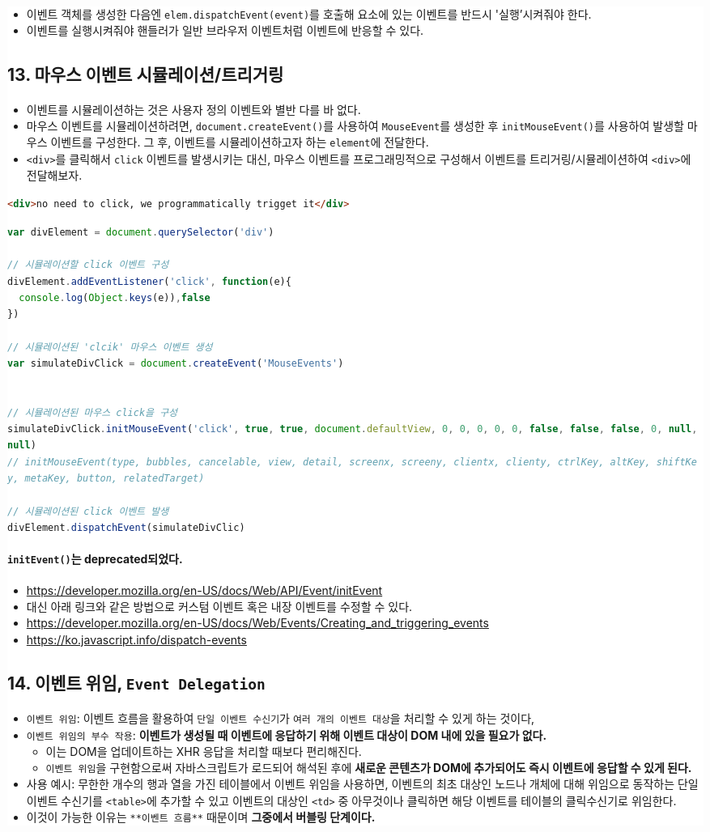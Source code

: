 - 이벤트 객체를 생성한 다음엔 `elem.dispatchEvent(event)`를 호출해 요소에 있는 이벤트를 반드시 '실행’시켜줘야 한다. 
- 이벤트를 실행시켜줘야 핸들러가 일반 브라우저 이벤트처럼 이벤트에 반응할 수 있다.


## 13. 마우스 이벤트 시뮬레이션/트리거링

- 이벤트를 시뮬레이션하는 것은 사용자 정의 이벤트와 별반 다를 바 없다. 
- 마우스 이벤트를 시뮬레이션하려면, `document.createEvent()`를 사용하여 `MouseEvent`를 생성한 후 `initMouseEvent()`를 사용하여 발생할 마우스 이벤트를 구성한다. 그 후, 이벤트를 시뮬레이션하고자 하는 `element`에 전달한다.
- `<div>`를 클릭해서 `click` 이벤트를 발생시키는 대신, 마우스 이벤트를 프로그래밍적으로 구성해서 이벤트를 트리거링/시뮬레이션하여 `<div>`에 전달해보자.

```html
<div>no need to click, we programmatically trigget it</div>
```

```js
var divElement = document.querySelector('div')

// 시뮬레이션할 click 이벤트 구성
divElement.addEventListener('click', function(e){
  console.log(Object.keys(e)),false
})

// 시뮬레이션된 'clcik' 마우스 이벤트 생성
var simulateDivClick = document.createEvent('MouseEvents')


// 시뮬레이션된 마우스 click을 구성
simulateDivClick.initMouseEvent('click', true, true, document.defaultView, 0, 0, 0, 0, 0, false, false, false, 0, null, null)
// initMouseEvent(type, bubbles, cancelable, view, detail, screenx, screeny, clientx, clienty, ctrlKey, altKey, shiftKey, metaKey, button, relatedTarget)

// 시뮬레이션된 click 이벤트 발생
divElement.dispatchEvent(simulateDivClic)

```

#### `initEvent()`는 deprecated되었다.
- https://developer.mozilla.org/en-US/docs/Web/API/Event/initEvent
- 대신 아래 링크와 같은 방법으로 커스텀 이벤트 혹은 내장 이벤트를 수정할 수 있다.
- https://developer.mozilla.org/en-US/docs/Web/Events/Creating_and_triggering_events
- https://ko.javascript.info/dispatch-events

## 14. 이벤트 위임, `Event Delegation`

- `이벤트 위임`: 이벤트 흐름을 활용하여 `단일 이벤트 수신기`가 `여러 개의 이벤트 대상`을 처리할 수 있게 하는 것이다,
- `이벤트 위임의 부수 작용`: **이벤트가 생성될 때 이벤트에 응답하기 위해 이벤트 대상이 DOM 내에 있을 필요가 없다.**
  - 이는 DOM을 업데이트하는 XHR 응답을 처리할 때보다 편리해진다. 
  - `이벤트 위임`을 구현함으로써 자바스크립트가 로드되어 해석된 후에 **새로운 콘텐츠가 DOM에 추가되어도 즉시 이벤트에 응답할 수 있게 된다.**
- 사용 예시: 무한한 개수의 행과 열을 가진 테이블에서 이벤트 위임을 사용하면, 이벤트의 최초 대상인 노드나 개체에 대해 위임으로 동작하는 단일 이벤트 수신기를 `<table>`에 추가할 수 있고 이벤트의 대상인 `<td>` 중 아무것이나 클릭하면 해당 이벤트를 테이블의 클릭수신기로 위임한다. 
- 이것이 가능한 이유는 `**이벤트 흐름**` 때문이며 **그중에서 버블링 단계이다.**
